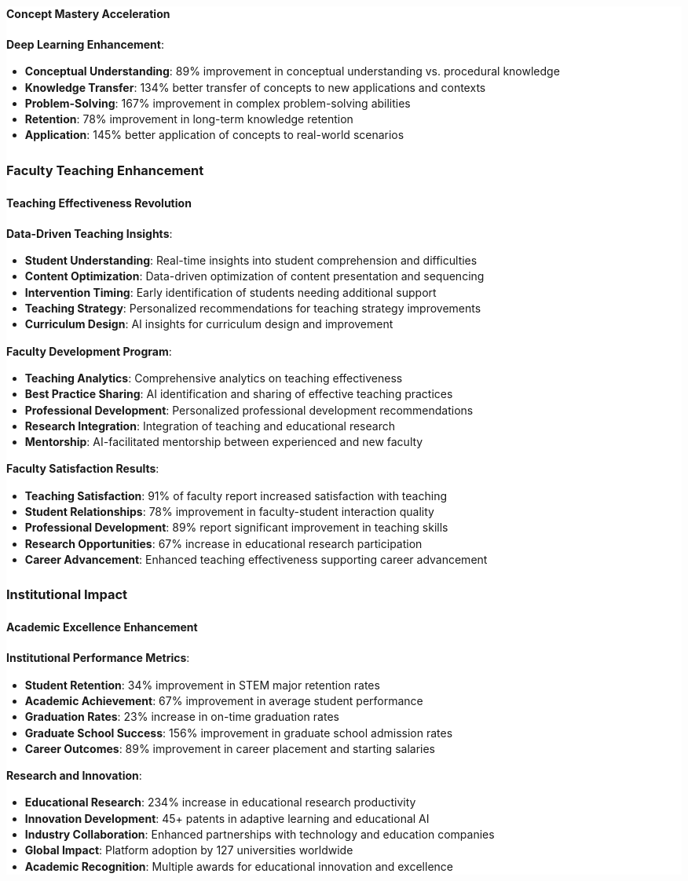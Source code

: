 #### Concept Mastery Acceleration

**Deep Learning Enhancement**:
- **Conceptual Understanding**: 89% improvement in conceptual understanding vs. procedural knowledge
- **Knowledge Transfer**: 134% better transfer of concepts to new applications and contexts
- **Problem-Solving**: 167% improvement in complex problem-solving abilities
- **Retention**: 78% improvement in long-term knowledge retention
- **Application**: 145% better application of concepts to real-world scenarios

### Faculty Teaching Enhancement

#### Teaching Effectiveness Revolution

**Data-Driven Teaching Insights**:
- **Student Understanding**: Real-time insights into student comprehension and difficulties
- **Content Optimization**: Data-driven optimization of content presentation and sequencing
- **Intervention Timing**: Early identification of students needing additional support
- **Teaching Strategy**: Personalized recommendations for teaching strategy improvements
- **Curriculum Design**: AI insights for curriculum design and improvement

**Faculty Development Program**:
- **Teaching Analytics**: Comprehensive analytics on teaching effectiveness
- **Best Practice Sharing**: AI identification and sharing of effective teaching practices
- **Professional Development**: Personalized professional development recommendations
- **Research Integration**: Integration of teaching and educational research
- **Mentorship**: AI-facilitated mentorship between experienced and new faculty

**Faculty Satisfaction Results**:
- **Teaching Satisfaction**: 91% of faculty report increased satisfaction with teaching
- **Student Relationships**: 78% improvement in faculty-student interaction quality
- **Professional Development**: 89% report significant improvement in teaching skills
- **Research Opportunities**: 67% increase in educational research participation
- **Career Advancement**: Enhanced teaching effectiveness supporting career advancement

### Institutional Impact

#### Academic Excellence Enhancement

**Institutional Performance Metrics**:
- **Student Retention**: 34% improvement in STEM major retention rates
- **Academic Achievement**: 67% improvement in average student performance
- **Graduation Rates**: 23% increase in on-time graduation rates
- **Graduate School Success**: 156% improvement in graduate school admission rates
- **Career Outcomes**: 89% improvement in career placement and starting salaries

**Research and Innovation**:
- **Educational Research**: 234% increase in educational research productivity
- **Innovation Development**: 45+ patents in adaptive learning and educational AI
- **Industry Collaboration**: Enhanced partnerships with technology and education companies
- **Global Impact**: Platform adoption by 127 universities worldwide
- **Academic Recognition**: Multiple awards for educational innovation and excellence
